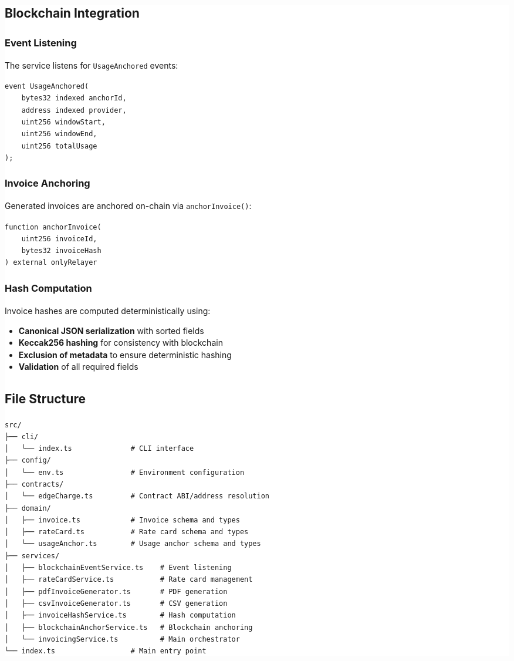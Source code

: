 ## Blockchain Integration

### Event Listening

The service listens for `UsageAnchored` events:

```solidity
event UsageAnchored(
    bytes32 indexed anchorId,
    address indexed provider,
    uint256 windowStart,
    uint256 windowEnd,
    uint256 totalUsage
);
```

### Invoice Anchoring

Generated invoices are anchored on-chain via `anchorInvoice()`:

```solidity
function anchorInvoice(
    uint256 invoiceId,
    bytes32 invoiceHash
) external onlyRelayer
```

### Hash Computation

Invoice hashes are computed deterministically using:

- **Canonical JSON serialization** with sorted fields
- **Keccak256 hashing** for consistency with blockchain
- **Exclusion of metadata** to ensure deterministic hashing
- **Validation** of all required fields

## File Structure

```
src/
├── cli/
│   └── index.ts              # CLI interface
├── config/
│   └── env.ts                # Environment configuration
├── contracts/
│   └── edgeCharge.ts         # Contract ABI/address resolution
├── domain/
│   ├── invoice.ts            # Invoice schema and types
│   ├── rateCard.ts           # Rate card schema and types
│   └── usageAnchor.ts        # Usage anchor schema and types
├── services/
│   ├── blockchainEventService.ts    # Event listening
│   ├── rateCardService.ts           # Rate card management
│   ├── pdfInvoiceGenerator.ts       # PDF generation
│   ├── csvInvoiceGenerator.ts       # CSV generation
│   ├── invoiceHashService.ts        # Hash computation
│   ├── blockchainAnchorService.ts   # Blockchain anchoring
│   └── invoicingService.ts          # Main orchestrator
└── index.ts                  # Main entry point
```
